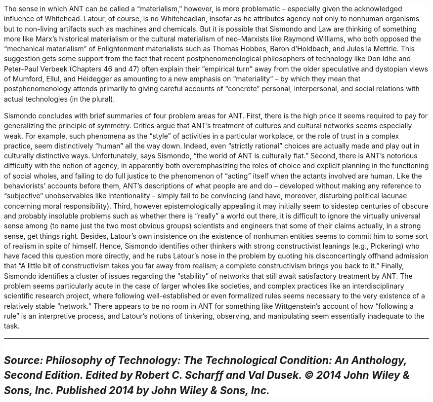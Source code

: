 The sense in which ANT can be called a “materialism,” however, is more problematic – especially given the acknowledged influence of Whitehead. Latour, of course, is no Whiteheadian, insofar as he attributes agency not only to nonhuman organisms but to non-living artifacts such as machines and chemicals. But it is possible that Sismondo and Law are thinking of something more like Marx’s historical materialism or the cultural materialism of neo-Marxists like Raymond Williams, who both opposed the “mechanical materialism” of Enlightenment materialists such as Thomas Hobbes, Baron d’Holdbach, and Jules la Mettrie. This suggestion gets some support from the fact that recent postphenomenological philosophers of technology like Don Idhe and Peter-Paul Verbeek (Chapters 46 and 47) often explain their “empirical turn” away from the older speculative and dystopian views of Mumford, Ellul, and Heidegger as amounting to a new emphasis on “materiality” – by which they mean that postphenomenology attends primarily to giving careful accounts of “concrete” personal, interpersonal, and social relations with actual technologies (in the plural).

Sismondo concludes with brief summaries of four problem areas for ANT. First, there is the high price it seems required to pay for generalizing the principle of symmetry. Critics argue that ANT’s treatment of cultures and cultural networks seems especially weak. For example, such phenomena as the “style” of activities in a particular workplace, or the role of trust in a complex practice, seem distinctively “human” all the way down. Indeed, even “strictly rational” choices are actually made and play out in culturally distinctive ways. Unfortunately, says Sismondo, “the world of ANT is culturally flat.” Second, there is ANT’s notorious difficulty with the notion of agency, in apparently both overemphasizing the roles of choice and explicit planning in the functioning of social wholes, and failing to do full justice to the phenomenon of “acting” itself when the actants involved are human. Like the behaviorists’ accounts before them, ANT’s descriptions of what people are and do – developed without making any reference to “subjective” unobservables like intentionality – simply fail to be convincing (and have, moreover, disturbing political lacunae concerning moral responsibility). Third, however epistemologically appealing it may initially seem to sidestep centuries of obscure and probably insoluble problems such as whether there is “really” a world out there, it is difficult to ignore the virtually universal sense among (to name just the two most obvious groups) scientists and engineers that some of their claims actually, in a strong sense, get things right. Besides, Latour’s own insistence on the existence of nonhuman entities seems to commit him to some sort of realism in spite of himself. Hence, Sismondo identifies other thinkers with strong constructivist leanings (e.g., Pickering) who have faced this question more directly, and he rubs Latour’s nose in the problem by quoting his disconcertingly offhand admission that “A little bit of constructivism takes you far away from realism; a complete constructivism brings you back to it.” Finally, Sismondo identifies a cluster of issues regarding the “stability” of networks that still await satisfactory treatment by ANT. The problem seems particularly acute in the case of larger wholes like societies, and complex practices like an interdisciplinary scientific research project, where following well-established or even formalized rules seems necessary to the very existence of a relatively stable “network.” There appears to be no room in ANT for something like Wittgenstein’s account of how “following a rule” is an interpretive process, and Latour’s notions of tinkering, observing, and manipulating seem essentially inadequate to the task.

---
*Source: Philosophy of Technology: The Technological Condition: An Anthology, Second Edition. Edited by Robert C. Scharff and Val Dusek. © 2014 John Wiley & Sons, Inc. Published 2014 by John Wiley & Sons, Inc.*
---
